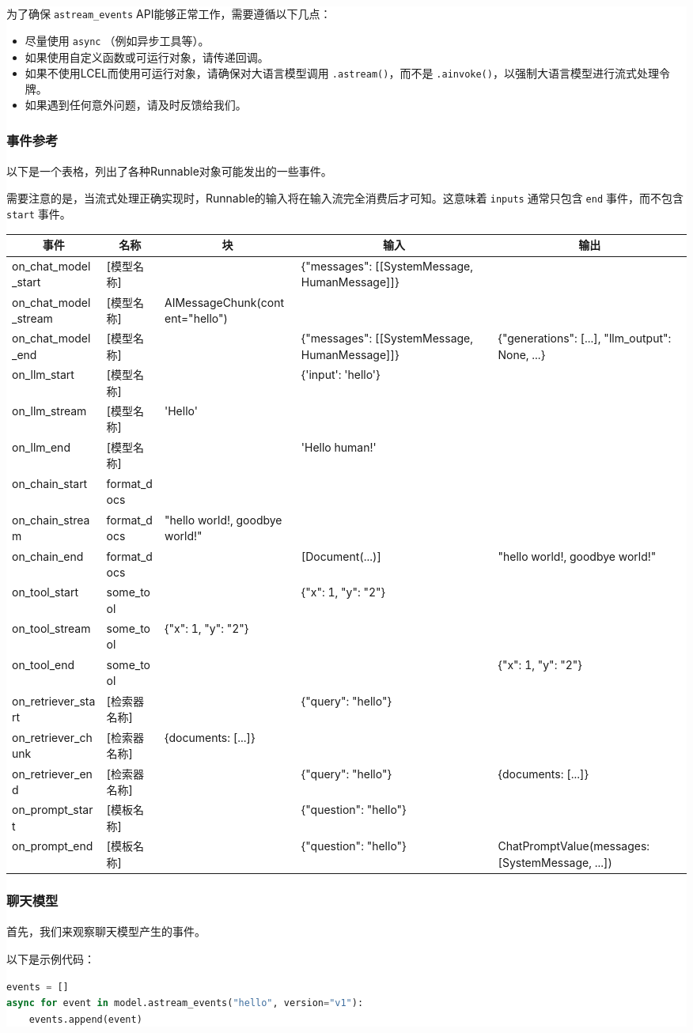 为了确保 `astream_events` API能够正常工作，需要遵循以下几点：
- 尽量使用 `async` （例如异步工具等）。
- 如果使用自定义函数或可运行对象，请传递回调。
- 如果不使用LCEL而使用可运行对象，请确保对大语言模型调用 `.astream()`，而不是 `.ainvoke()`，以强制大语言模型进行流式处理令牌。
- 如果遇到任何意外问题，请及时反馈给我们。

### 事件参考
以下是一个表格，列出了各种Runnable对象可能发出的一些事件。

需要注意的是，当流式处理正确实现时，Runnable的输入将在输入流完全消费后才可知。这意味着 `inputs` 通常只包含 `end` 事件，而不包含 `start` 事件。

| 事件 | 名称 | 块 | 输入 | 输出 |
| --- | --- | --- | --- | --- |
| on_chat_model_start | [模型名称] |  | {"messages": [[SystemMessage, HumanMessage]]} |  |
| on_chat_model_stream | [模型名称] | AIMessageChunk(content="hello") |  |  |
| on_chat_model_end | [模型名称] |  | {"messages": [[SystemMessage, HumanMessage]]} | {"generations": [...], "llm_output": None, ...} |
| on_llm_start | [模型名称] |  | {'input': 'hello'} |  |
| on_llm_stream | [模型名称] | 'Hello' |  |  |
| on_llm_end | [模型名称] |  | 'Hello human!' |  |
| on_chain_start | format_docs |  |  |  |
| on_chain_stream | format_docs | "hello world!, goodbye world!" |  |  |
| on_chain_end | format_docs |  | [Document(...)] | "hello world!, goodbye world!" |
| on_tool_start | some_tool |  | {"x": 1, "y": "2"} |  |
| on_tool_stream | some_tool | {"x": 1, "y": "2"} |  |  |
| on_tool_end | some_tool |  |  | {"x": 1, "y": "2"} |
| on_retriever_start | [检索器名称] |  | {"query": "hello"} |  |
| on_retriever_chunk | [检索器名称] | {documents: [...]} |  |  |
| on_retriever_end | [检索器名称] |  | {"query": "hello"} | {documents: [...]} |
| on_prompt_start | [模板名称] |  | {"question": "hello"} |  |
| on_prompt_end | [模板名称] |  | {"question": "hello"} | ChatPromptValue(messages: [SystemMessage, ...]) |

### 聊天模型
首先，我们来观察聊天模型产生的事件。

以下是示例代码：
```python
events = []
async for event in model.astream_events("hello", version="v1"):
    events.append(event)
```
